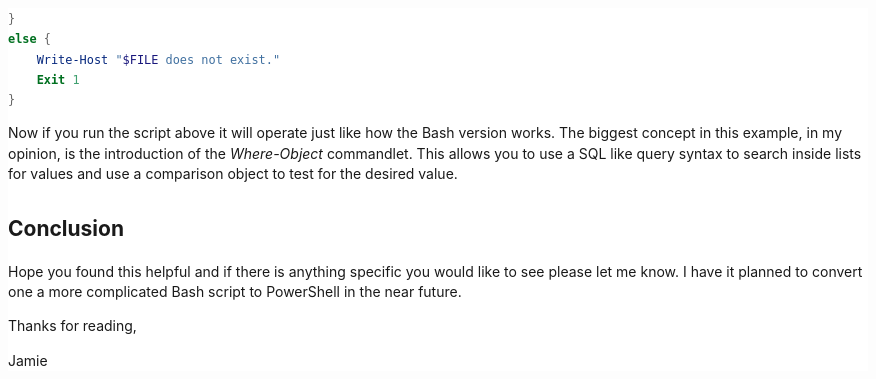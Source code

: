 ```PowerShell
}
else {
    Write-Host "$FILE does not exist."
    Exit 1
}
```

Now if you run the script above it will operate just like how the Bash version works. The biggest concept in this example, in my opinion, is the introduction of the *Where-Object* commandlet. This allows you to use a SQL like query syntax to search inside lists for values and use a comparison object to test for the desired value.

## Conclusion

Hope you found this helpful and if there is anything specific you would like to see please let me know. I have it planned to convert one a more complicated Bash script to PowerShell in the near future.

Thanks for reading,

Jamie